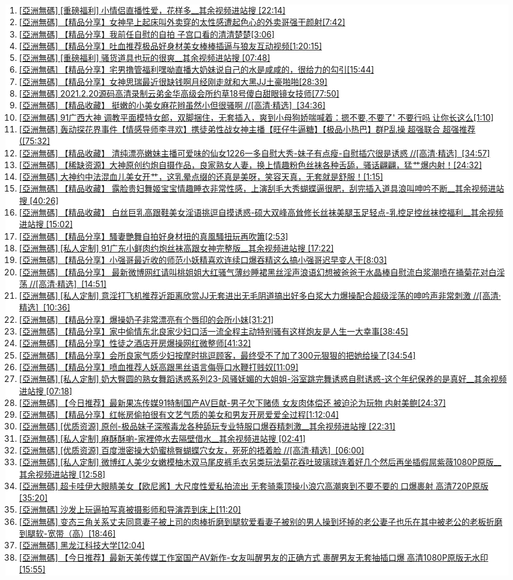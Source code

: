 1. [ [亞洲無碼] [重磅福利] 小情侣直播性爱，花样多__其余视频进站搜 [22:14] ]( https://ssp53.cc/bbsembed/1024a935321b0d19a74989f5b351c83134b8?id=2810)
1. [ [亞洲無碼] 【精品分享】女神早上起床叫外卖穿的太性感遭起色心的外卖哥强干颜射[7:42] ]( https://ooaa042.com/play/video.php?id=70)
1. [ [亞洲無碼] 【精品分享】我前任自慰的自拍 子宫口看的清清楚楚[3:06] ]( https://ooaa042.com/play/video.php?id=71)
1. [ [亞洲無碼] 【精品分享】吐血推荐极品好身材美女棒棒插逼与狼友互动视频[1:20:15] ]( https://ooaa042.com/play/video.php?id=69)
1. [ [亞洲無碼] [重磅福利] 骚货道具也玩的很爽__其余视频进站搜 [07:48] ]( https://ssp53.cc/bbsembed/1024b859896e20bd16ded5603b5fafbe3f0d?id=6752)
1. [ [亞洲無碼] 【精品分享】宅男撸管福利嘿呦直播大奶妹说自己的水是咸咸的，很给力的勾引[15:44] ]( https://ooaa042.com/play/video.php?id=75)
1. [ [亞洲無碼] 【精品分享】女神思瑞最近很缺钱啊月经刚走就和大黑JJ土豪啪啪[28:39] ]( https://ooaa042.com/play/video.php?id=73)
1. [ [亞洲無碼] 2021.2.20源码高清录制云弟金华高级会所约草18号傻白甜眼镜女技师[77:50] ]( https://kkembed.kdwshell.com/embed/94555)
1. [ [亞洲無碼] 【精品收藏】 挺嫩的小美女麻花辫虽然小但很骚啊 //[高清·精选]&nbsp; [34:36] ]( https://ssp53.cc/bbsembed/1024fb214e2546b42053bf9b0f8c5b9bbc1c?id=3330)
1. [ [亞洲無碼] 91广西大神 调教平面模特女郎，双脚捆住，无套插入，爽到小母狗娇喘喊着：摁不要,不要了&#39; 不要行吗 让你长这么[1:10] ]( https://kkembed.kdwshell.com/embed/94558)
1. [ [亞洲無碼] 轰动探花界事件【情感导师李寻欢】携徒弟性战女神主播【旺仔牛逼糖】【极品小热巴】群P乱操 超强联合 超强推荐 ([75:32] ]( https://kkembed.kdwshell.com/embed/94562)
1. [ [亞洲無碼] 【精品收藏】 清纯漂亮嫩妹主播可爱味的仙女1226一多自慰大秀-妹子有点瘦-自慰插穴很是诱惑 //[高清·精选]&nbsp; [34:57] ]( https://ssp53.cc/bbsembed/1024eafd146805969e7e9daedd4ff0c1e196?id=4625)
1. [ [亞洲無碼] 【稀缺资源】大神原创约炮自摄作品，良家熟女人妻，换上情趣粉色丝袜各种舌舔，骚话翩翩，猛艹爆内射！[24:32] ]( https://kkembed.kdwshell.com/embed/94552)
1. [ [亞洲無碼] 大神约中法混血儿美女开艹，这乳晕点缀的还真是美呀，笑容天真，无套就是舒服！[1:15] ]( https://kkembed.kdwshell.com/embed/94565)
1. [ [亞洲無碼] 【精品收藏】 露脸贵妇舞姬宝宝情趣睡衣非常性感，上演刮毛大秀蝴蝶逼很肥，刮完插入道具浪叫呻吟不断__其余视频进站搜 [40:26] ]( https://ssp53.cc/bbsembed/10248c00a5c61c298d06fc9ef455158e0c2b?id=6438)
1. [ [亞洲無碼] 【精品收藏】 白丝巨乳高跟鞋美女淫语挑逗自摸诱惑-硕大双峰高耸修长丝袜美腿玉足轻点-乳控足控丝袜控福利__其余视频进站搜 [15:02] ]( https://ssp53.cc/bbsembed/102495edac575d718ee299e10ef39ba1dc2f?id=4935)
1. [ [亞洲無碼] 【精品分享】騷妻艷舞自拍好身材扭的真風騷扭玩再吹簫[2:53] ]( https://ooaa042.com/play/video.php?id=78)
1. [ [亞洲無碼] [私人定制] 91广东小鲜肉约炮丝袜高跟女神完整版__其余视频进站搜 [17:22] ]( https://ssp53.cc/bbsembed/102437026e7b870662320dbc336b99e7bc18?id=829)
1. [ [亞洲無碼] 【精品分享】小强哥最近收的师范小妖精喜欢连续口爆吞精这么搞小强哥迟早变人干[8:03] ]( https://ooaa042.com/play/video.php?id=76)
1. [ [亞洲無碼] 【精品分享】 最新微博网红请叫桃姐姐大红骚气薄纱睡裙黑丝淫声浪语幻想被爸爸干水晶棒自慰流白浆潮喷在捅菊花对白淫荡 //[高清·精选]&nbsp; [14:51] ]( https://ssp53.cc/bbsembed/10244c67bca96e366b933bc7eab095c379d2?id=3727)
1. [ [亞洲無碼] [私人定制] 意淫打飞机推荐近距离欣赏JJ无套进出无毛阴道搞出好多白浆大力爆操配合超级淫荡的呻吟声非常刺激 //[高清·精选]&nbsp; [10:36] ]( https://ssp53.cc/bbsembed/10240d3824b8a008e53d07ab2206f2b91194?id=3221)
1. [ [亞洲無碼] 【精品分享】爆操奶子非常漂亮有个唇印的会所小妹[31:21] ]( https://ooaa042.com/play/video.php?id=74)
1. [ [亞洲無碼] 【精品分享】家中偷情东北良家少妇口活一流全程主动特别骚有这样炮友是人生一大幸事[38:45] ]( https://ooaa042.com/play/video.php?id=72)
1. [ [亞洲無碼] 【精品分享】性徒之酒店开房爆操网红微整师[41:32] ]( https://ooaa042.com/play/video.php?id=77)
1. [ [亞洲無碼] 【精品分享】会所良家气质少妇按摩时挑逗顾客，最终受不了加了300元狠狠的把她给操了[34:54] ]( https://ooaa042.com/play/video.php?id=63)
1. [ [亞洲無碼] 【精品分享】喷血推荐人妖高跟黑丝语言侮辱口水鞭打贱奴[11:09] ]( https://ooaa042.com/play/video.php?id=68)
1. [ [亞洲無碼] [私人定制] 奶大臀圆的熟女舞蹈诱惑系列23-风骚妩媚的大姐姐-浴室跳完舞诱惑自慰诱惑-这个年纪保养的是真好__其余视频进站搜 [07:18] ]( https://ssp53.cc/bbsembed/10241880995464f55cde54b2905f90b004ef?id=2506)
1. [ [亞洲無碼] 【今日推荐】最新果冻传媒91特制国产AV巨献-男子欠下赌债 女友肉体偿还 被迫沦为玩物 内射美鲍[24:37] ]( http://11.thumbplus.com/embed/10077/)
1. [ [亞洲無碼] 【精品分享】红帐房偷拍很有文艺气质的美女和男友开房爱爱全过程[1:12:04] ]( https://ooaa042.com/play/video.php?id=67)
1. [ [亞洲無碼] [优质资源] 原创-极品妹子深喉毒龙各种舔玩专业特服口爆吞精刺激__其余视频进站搜 [22:31] ]( https://ssp53.cc/bbsembed/10244ce8485955997eefa80df6d76f6b4702?id=1826)
1. [ [亞洲無碼] [私人定制] 麻酥酥喲-家裡停水去隔壁借水__其余视频进站搜 [02:41] ]( https://ssp53.cc/bbsembed/1024b112bd1c883e1b5dc1973b4b3d428d71?id=7012)
1. [ [亞洲無碼] [优质资源] 百度泄密操大奶蜜桃臀蝴蝶穴女友，死死的捂着脸 //[高清·精选]&nbsp; [06:00] ]( https://ssp53.cc/bbsembed/10241868dac86f95e87ea43a24dd894f5bec?id=5035)
1. [ [亞洲無碼] [私人定制] 微博红人美少女嫩模柚木双马尾皮裤毛衣另类玩法菊花吞吐玻璃球连着好几个然后再坐插假屌紫薇1080P原版__其余视频进站搜 [12:58] ]( https://ssp53.cc/bbsembed/1024df60379449f722d42ca42ebc0f0d6ebe?id=3107)
1. [ [亞洲無碼] 超卡哇伊大眼睛美女【欧尼酱】大尺度性爱私拍流出 无套骑乘顶操小浪穴高潮爽到不要不要的 口爆裹射 高清720P原版[35:20] ]( http://111.thumbfox.com/embed/235955/)
1. [ [亞洲無碼] 沙发上玩逼拍写真被摄影师和导演弄到床上[11:20] ]( http://www.99b35.com/embed/127439)
1. [ [亞洲無碼] 变态三角关系丈夫同意妻子被上司的肉棒折磨到腿软爱看妻子被别的男人操到坏掉的老公妻子也乐在其中被老公的老板折磨到腿软-宽带（高）[18:46] ]( http://111.thumbfox.com/embed/235950/)
1. [ [亞洲無碼] 黑龙江科技大学[12:04] ]( http://www.99b35.com/embed/137844)
1. [ [亞洲無碼] 【今日推荐】最新天美传媒工作室国产AV新作-女友叫醒男友的正确方式 裹醒男友无套抽插口爆 高清1080P原版无水印[15:55] ]( http://111.thumbfox.com/embed/235956/)